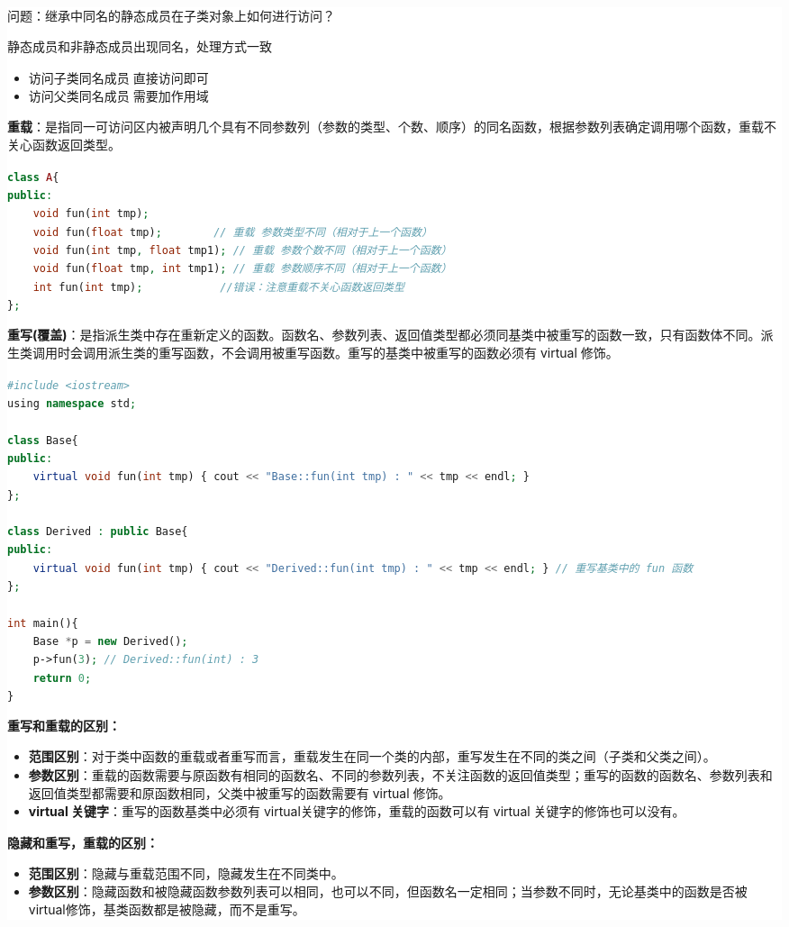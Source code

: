 问题：继承中同名的静态成员在子类对象上如何进行访问？

静态成员和非静态成员出现同名，处理方式一致

- 访问子类同名成员 直接访问即可
- 访问父类同名成员 需要加作用域

**重载**：是指同一可访问区内被声明几个具有不同参数列（参数的类型、个数、顺序）的同名函数，根据参数列表确定调用哪个函数，重载不关心函数返回类型。

```php
class A{
public:
    void fun(int tmp);
    void fun(float tmp);        // 重载 参数类型不同（相对于上一个函数）
    void fun(int tmp, float tmp1); // 重载 参数个数不同（相对于上一个函数）
    void fun(float tmp, int tmp1); // 重载 参数顺序不同（相对于上一个函数）
    int fun(int tmp);            //错误：注意重载不关心函数返回类型
};
```

**重写(覆盖)**：是指派生类中存在重新定义的函数。函数名、参数列表、返回值类型都必须同基类中被重写的函数一致，只有函数体不同。派生类调用时会调用派生类的重写函数，不会调用被重写函数。重写的基类中被重写的函数必须有 virtual 修饰。

```php
#include <iostream>
using namespace std;

class Base{
public:
    virtual void fun(int tmp) { cout << "Base::fun(int tmp) : " << tmp << endl; }
};

class Derived : public Base{
public:
    virtual void fun(int tmp) { cout << "Derived::fun(int tmp) : " << tmp << endl; } // 重写基类中的 fun 函数
};

int main(){
    Base *p = new Derived();
    p->fun(3); // Derived::fun(int) : 3
    return 0;
}
```

**重写和重载的区别：**

- **范围区别**：对于类中函数的重载或者重写而言，重载发生在同一个类的内部，重写发生在不同的类之间（子类和父类之间）。
- **参数区别**：重载的函数需要与原函数有相同的函数名、不同的参数列表，不关注函数的返回值类型；重写的函数的函数名、参数列表和返回值类型都需要和原函数相同，父类中被重写的函数需要有 virtual 修饰。
- **virtual 关键字**：重写的函数基类中必须有 virtual关键字的修饰，重载的函数可以有 virtual 关键字的修饰也可以没有。

**隐藏和重写，重载的区别：**

- **范围区别**：隐藏与重载范围不同，隐藏发生在不同类中。
- **参数区别**：隐藏函数和被隐藏函数参数列表可以相同，也可以不同，但函数名一定相同；当参数不同时，无论基类中的函数是否被 virtual修饰，基类函数都是被隐藏，而不是重写。
